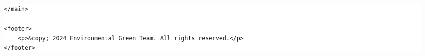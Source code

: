     </main>

    <footer>
        <p>&copy; 2024 Environmental Green Team. All rights reserved.</p>
    </footer>
</body>
</html>
